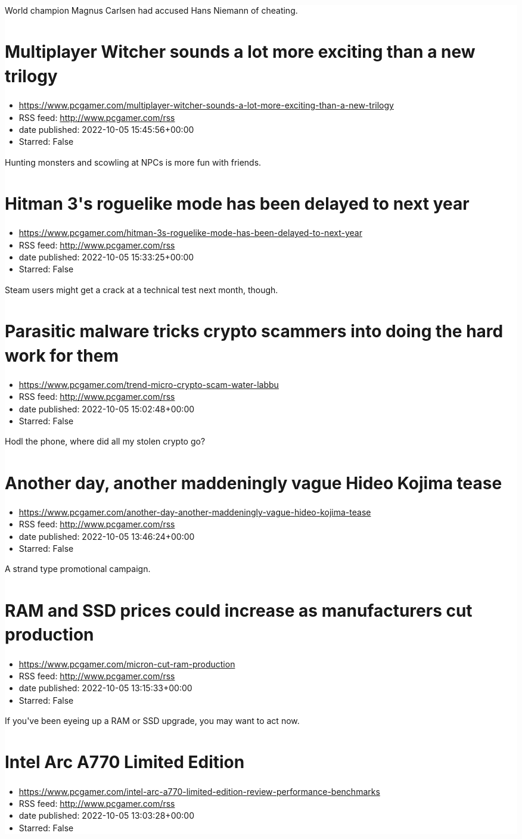 World champion Magnus Carlsen had accused Hans Niemann of cheating.

# Multiplayer Witcher sounds a lot more exciting than a new trilogy
 - https://www.pcgamer.com/multiplayer-witcher-sounds-a-lot-more-exciting-than-a-new-trilogy
 - RSS feed: http://www.pcgamer.com/rss
 - date published: 2022-10-05 15:45:56+00:00
 - Starred: False

Hunting monsters and scowling at NPCs is more fun with friends.

# Hitman 3's roguelike mode has been delayed to next year
 - https://www.pcgamer.com/hitman-3s-roguelike-mode-has-been-delayed-to-next-year
 - RSS feed: http://www.pcgamer.com/rss
 - date published: 2022-10-05 15:33:25+00:00
 - Starred: False

Steam users might get a crack at a technical test next month, though.

# Parasitic malware tricks crypto scammers into doing the hard work for them
 - https://www.pcgamer.com/trend-micro-crypto-scam-water-labbu
 - RSS feed: http://www.pcgamer.com/rss
 - date published: 2022-10-05 15:02:48+00:00
 - Starred: False

Hodl the phone, where did all my stolen crypto go?

# Another day, another maddeningly vague Hideo Kojima tease
 - https://www.pcgamer.com/another-day-another-maddeningly-vague-hideo-kojima-tease
 - RSS feed: http://www.pcgamer.com/rss
 - date published: 2022-10-05 13:46:24+00:00
 - Starred: False

A strand type promotional campaign.

# RAM and SSD prices could increase as manufacturers cut production
 - https://www.pcgamer.com/micron-cut-ram-production
 - RSS feed: http://www.pcgamer.com/rss
 - date published: 2022-10-05 13:15:33+00:00
 - Starred: False

If you've been eyeing up a RAM or SSD upgrade, you may want to act now.

# Intel Arc A770 Limited Edition
 - https://www.pcgamer.com/intel-arc-a770-limited-edition-review-performance-benchmarks
 - RSS feed: http://www.pcgamer.com/rss
 - date published: 2022-10-05 13:03:28+00:00
 - Starred: False
